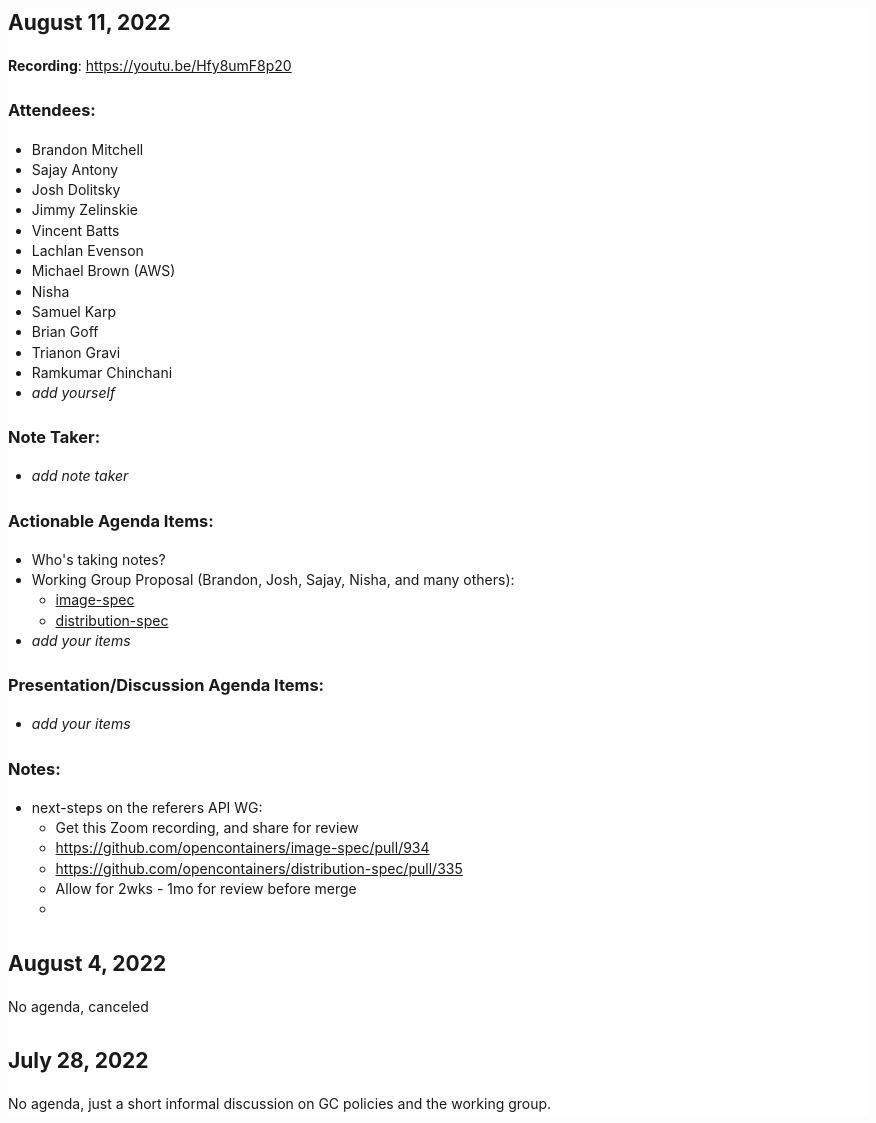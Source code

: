 ## August 11, 2022

**Recording**: https://youtu.be/Hfy8umF8p20

### Attendees:
- Brandon Mitchell
- Sajay Antony
- Josh Dolitsky
- Jimmy Zelinskie
- Vincent Batts
- Lachlan Evenson
- Michael Brown (AWS)
- Nisha
- Samuel Karp
- Brian Goff
- Trianon Gravi
- Ramkumar Chinchani
- _add yourself_

### Note Taker:
- _add note taker_

### Actionable Agenda Items:
- Who's taking notes?
- Working Group Proposal (Brandon, Josh, Sajay, Nisha, and many others):
  - [image-spec](https://github.com/opencontainers/image-spec/pull/934)
  - [distribution-spec](https://github.com/opencontainers/distribution-spec/pull/335)
- _add your items_

### Presentation/Discussion Agenda Items:
- _add your items_

### Notes:


- next-steps on the referers API WG:
  - Get this Zoom recording, and share for review
  - https://github.com/opencontainers/image-spec/pull/934
  - https://github.com/opencontainers/distribution-spec/pull/335
  - Allow for 2wks - 1mo for review before merge
  -

## August 4, 2022

No agenda, canceled

## July 28, 2022

No agenda, just a short informal discussion on GC policies and the working group.
